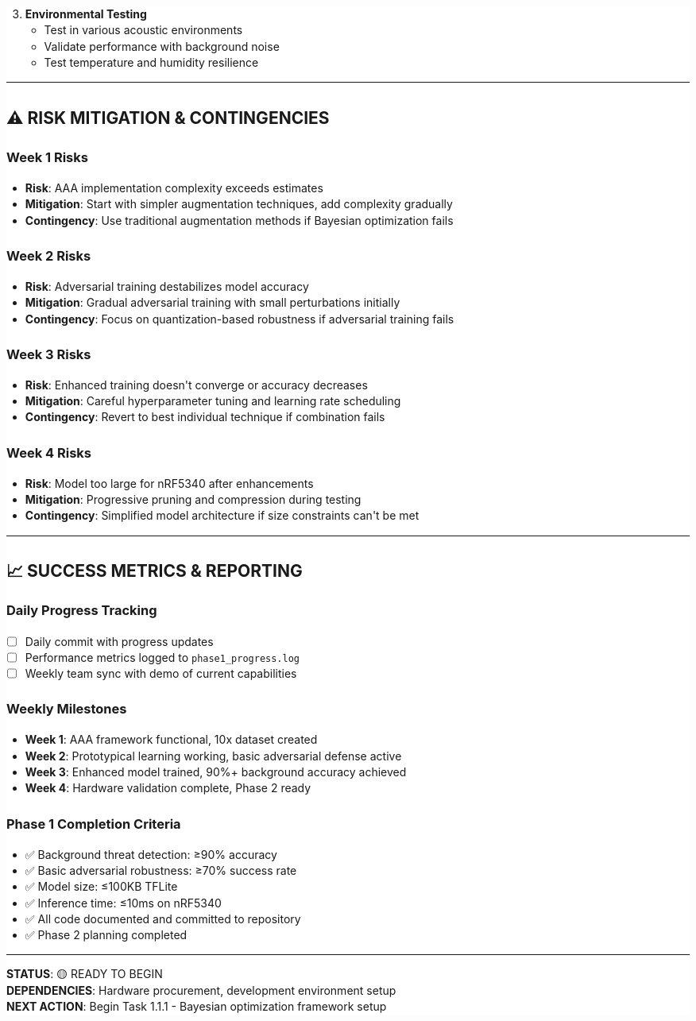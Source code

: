 3. **Environmental Testing**
   - Test in various acoustic environments
   - Validate performance with background noise
   - Test temperature and humidity resilience

---

## ⚠️ **RISK MITIGATION & CONTINGENCIES**

### **Week 1 Risks**
- **Risk**: AAA implementation complexity exceeds estimates
- **Mitigation**: Start with simpler augmentation techniques, add complexity gradually
- **Contingency**: Use traditional augmentation methods if Bayesian optimization fails

### **Week 2 Risks**  
- **Risk**: Adversarial training destabilizes model accuracy
- **Mitigation**: Gradual adversarial training with small perturbations initially
- **Contingency**: Focus on quantization-based robustness if adversarial training fails

### **Week 3 Risks**
- **Risk**: Enhanced training doesn't converge or accuracy decreases
- **Mitigation**: Careful hyperparameter tuning and learning rate scheduling
- **Contingency**: Revert to best individual technique if combination fails

### **Week 4 Risks**
- **Risk**: Model too large for nRF5340 after enhancements
- **Mitigation**: Progressive pruning and compression during testing
- **Contingency**: Simplified model architecture if size constraints can't be met

---

## 📈 **SUCCESS METRICS & REPORTING**

### **Daily Progress Tracking**
- [ ] Daily commit with progress updates
- [ ] Performance metrics logged to `phase1_progress.log`
- [ ] Weekly team sync with demo of current capabilities

### **Weekly Milestones**
- **Week 1**: AAA framework functional, 10x dataset created
- **Week 2**: Prototypical learning working, basic adversarial defense active
- **Week 3**: Enhanced model trained, 90%+ background accuracy achieved
- **Week 4**: Hardware validation complete, Phase 2 ready

### **Phase 1 Completion Criteria**
- ✅ Background threat detection: ≥90% accuracy
- ✅ Basic adversarial robustness: ≥70% success rate
- ✅ Model size: ≤100KB TFLite
- ✅ Inference time: ≤10ms on nRF5340
- ✅ All code documented and committed to repository
- ✅ Phase 2 planning completed

---

**STATUS**: 🟡 READY TO BEGIN  
**DEPENDENCIES**: Hardware procurement, development environment setup  
**NEXT ACTION**: Begin Task 1.1.1 - Bayesian optimization framework setup
